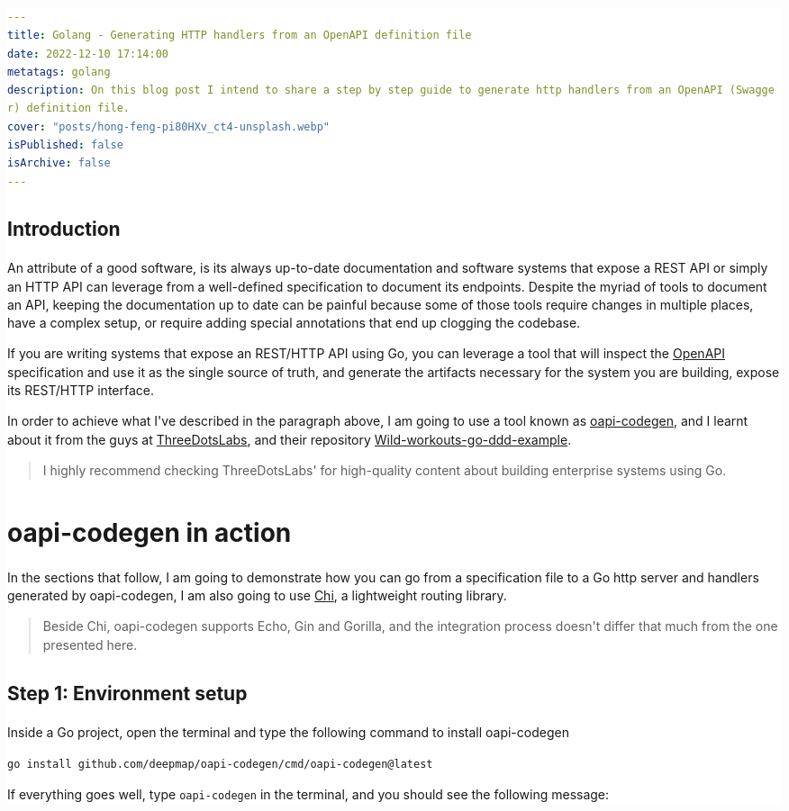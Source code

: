 ```yaml
---
title: Golang - Generating HTTP handlers from an OpenAPI definition file
date: 2022-12-10 17:14:00
metatags: golang
description: On this blog post I intend to share a step by step guide to generate http handlers from an OpenAPI (Swagger) definition file.
cover: "posts/hong-feng-pi80HXv_ct4-unsplash.webp"
isPublished: false
isArchive: false
---
```


## Introduction

An attribute of a good software, is its always up-to-date documentation and software systems that expose a REST API or simply an HTTP API can leverage from a well-defined specification to document its endpoints. Despite the myriad of tools to document an API, keeping the documentation up to date can be painful because some of those tools require changes in multiple places, have a complex setup, or require adding special annotations that end up clogging the codebase.

If you are writing systems that expose an REST/HTTP API using Go, you can leverage a tool that will inspect the [OpenAPI](https://swagger.io/specification) specification and use it as the single source of truth, and generate the artifacts necessary for the system you are building, expose its REST/HTTP interface.

In order to achieve what I've described in the paragraph above, I am going to use a tool known as [oapi-codegen](https://github.com/deepmap/oapi-codegen), and I learnt about it from the guys at [ThreeDotsLabs](https://threedots.tech/), and their repository [Wild-workouts-go-ddd-example](https://github.com/ThreeDotsLabs/wild-workouts-go-ddd-example).

> I highly recommend checking ThreeDotsLabs' for high-quality content about building enterprise systems using Go.

# oapi-codegen in action

In the sections that follow, I am going to demonstrate how you can go from a specification file to a Go http server and handlers generated by oapi-codegen, I am also going to use [Chi](https://github.com/go-chi/chi), a lightweight routing library.

> Beside Chi, oapi-codegen supports Echo, Gin and Gorilla, and the integration process doesn't differ that much from the one presented here.

## Step 1: Environment setup

Inside a Go project, open the terminal and type the following command to install oapi-codegen

```
go install github.com/deepmap/oapi-codegen/cmd/oapi-codegen@latest
```

If everything goes well, type `oapi-codegen` in the terminal, and you should see the following message:
